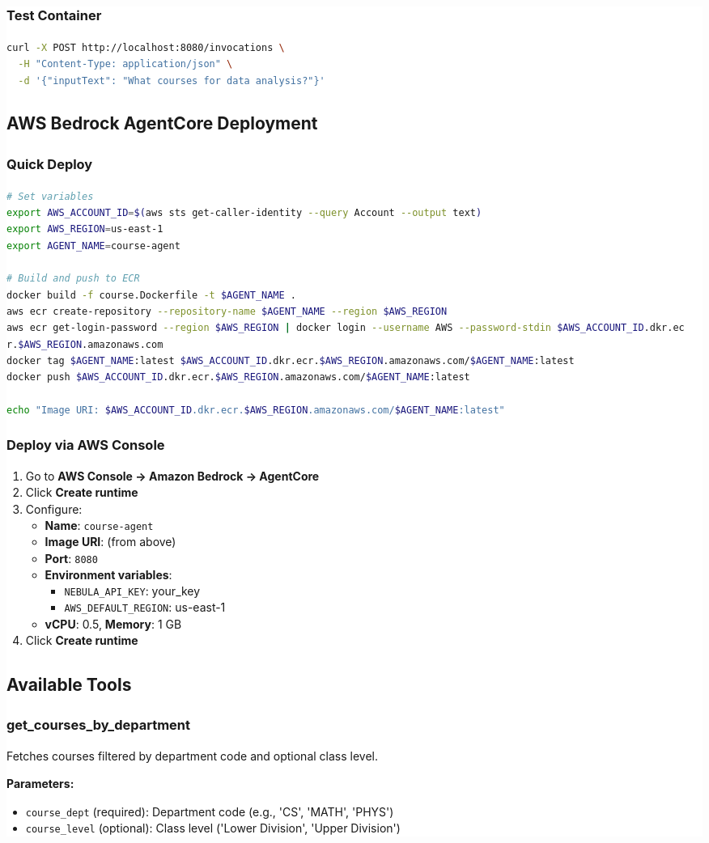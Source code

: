 ### Test Container

```bash
curl -X POST http://localhost:8080/invocations \
  -H "Content-Type: application/json" \
  -d '{"inputText": "What courses for data analysis?"}'
```

## AWS Bedrock AgentCore Deployment

### Quick Deploy

```bash
# Set variables
export AWS_ACCOUNT_ID=$(aws sts get-caller-identity --query Account --output text)
export AWS_REGION=us-east-1
export AGENT_NAME=course-agent

# Build and push to ECR
docker build -f course.Dockerfile -t $AGENT_NAME .
aws ecr create-repository --repository-name $AGENT_NAME --region $AWS_REGION
aws ecr get-login-password --region $AWS_REGION | docker login --username AWS --password-stdin $AWS_ACCOUNT_ID.dkr.ecr.$AWS_REGION.amazonaws.com
docker tag $AGENT_NAME:latest $AWS_ACCOUNT_ID.dkr.ecr.$AWS_REGION.amazonaws.com/$AGENT_NAME:latest
docker push $AWS_ACCOUNT_ID.dkr.ecr.$AWS_REGION.amazonaws.com/$AGENT_NAME:latest

echo "Image URI: $AWS_ACCOUNT_ID.dkr.ecr.$AWS_REGION.amazonaws.com/$AGENT_NAME:latest"
```

### Deploy via AWS Console

1. Go to **AWS Console → Amazon Bedrock → AgentCore**
2. Click **Create runtime**
3. Configure:
   - **Name**: `course-agent`
   - **Image URI**: (from above)
   - **Port**: `8080`
   - **Environment variables**:
     - `NEBULA_API_KEY`: your_key
     - `AWS_DEFAULT_REGION`: us-east-1
   - **vCPU**: 0.5, **Memory**: 1 GB
4. Click **Create runtime**

## Available Tools

### get_courses_by_department

Fetches courses filtered by department code and optional class level.

**Parameters:**
- `course_dept` (required): Department code (e.g., 'CS', 'MATH', 'PHYS')
- `course_level` (optional): Class level ('Lower Division', 'Upper Division')

